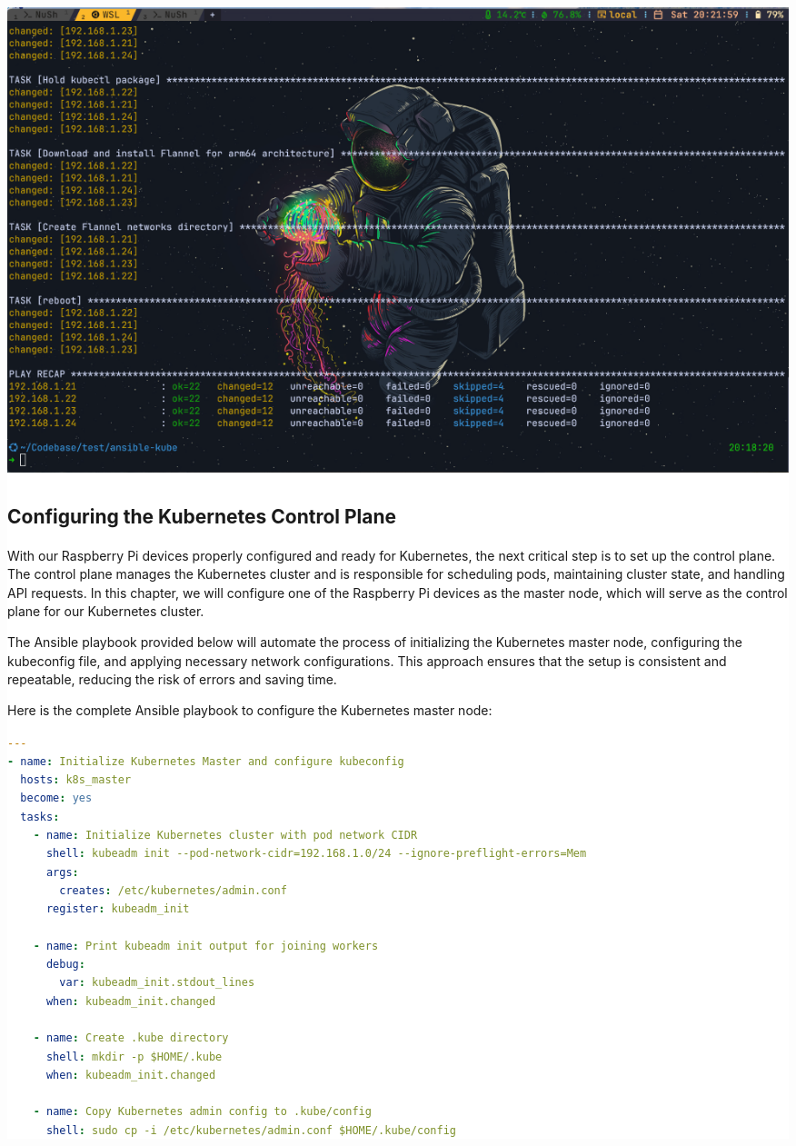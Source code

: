 ![host ssh configuration](</assets/img/posts/2024-07-07/os-configuration-ansible.png>)

## Configuring the Kubernetes Control Plane

With our Raspberry Pi devices properly configured and ready for Kubernetes, the next critical step is to set up the control plane. The control plane manages the Kubernetes cluster and is responsible for scheduling pods, maintaining cluster state, and handling API requests. In this chapter, we will configure one of the Raspberry Pi devices as the master node, which will serve as the control plane for our Kubernetes cluster.

The Ansible playbook provided below will automate the process of initializing the Kubernetes master node, configuring the kubeconfig file, and applying necessary network configurations. This approach ensures that the setup is consistent and repeatable, reducing the risk of errors and saving time.

Here is the complete Ansible playbook to configure the Kubernetes master node:

```yaml
---
- name: Initialize Kubernetes Master and configure kubeconfig
  hosts: k8s_master
  become: yes
  tasks:
    - name: Initialize Kubernetes cluster with pod network CIDR
      shell: kubeadm init --pod-network-cidr=192.168.1.0/24 --ignore-preflight-errors=Mem
      args:
        creates: /etc/kubernetes/admin.conf
      register: kubeadm_init

    - name: Print kubeadm init output for joining workers
      debug:
        var: kubeadm_init.stdout_lines
      when: kubeadm_init.changed

    - name: Create .kube directory
      shell: mkdir -p $HOME/.kube
      when: kubeadm_init.changed

    - name: Copy Kubernetes admin config to .kube/config
      shell: sudo cp -i /etc/kubernetes/admin.conf $HOME/.kube/config
```